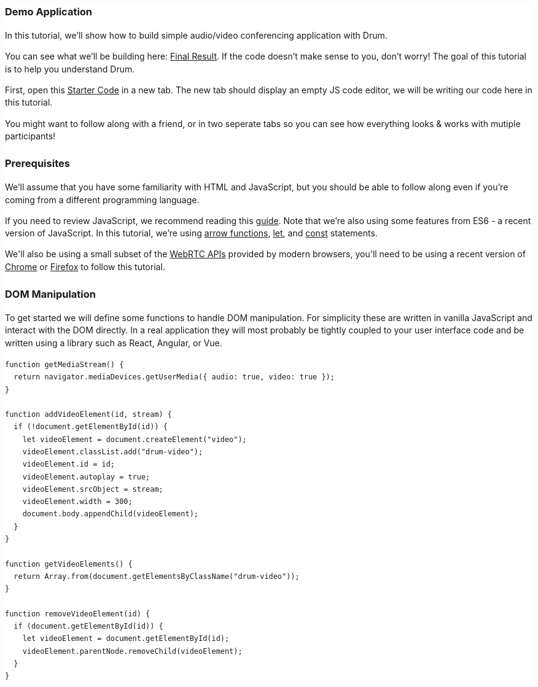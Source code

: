 ### Demo Application

In this tutorial, we’ll show how to build simple audio/video conferencing application with Drum.

You can see what we’ll be building here: [Final Result](https://codepen.io/p8952/pen/bOMOBZ). If the code doesn’t make sense to you, don’t worry! The goal of this tutorial is to help you understand Drum.

First, open this [Starter Code](https://codepen.io/p8952/pen/WLyqQO) in a new tab. The new tab should display an empty JS code editor, we will be writing our code here in this tutorial.

You might want to follow along with a friend, or in two seperate tabs so you can see how everything looks & works with mutiple participants!

### Prerequisites

We’ll assume that you have some familiarity with HTML and JavaScript, but you should be able to follow along even if you’re coming from a different programming language.

If you need to review JavaScript, we recommend reading this [guide](https://developer.mozilla.org/en-US/docs/Web/JavaScript/A_re-introduction_to_JavaScript). Note that we’re also using some features from ES6 - a recent version of JavaScript. In this tutorial, we’re using [arrow functions](https://developer.mozilla.org/en-US/docs/Web/JavaScript/Reference/Functions/Arrow_functions), [let](https://developer.mozilla.org/en-US/docs/Web/JavaScript/Reference/Statements/let), and [const](https://developer.mozilla.org/en-US/docs/Web/JavaScript/Reference/Statements/const) statements.

We'll also be using a small subset of the [WebRTC APIs](https://developer.mozilla.org/en-US/docs/Web/API/WebRTC_API) provided by modern browsers, you'll need to be using a recent version of [Chrome](https://www.google.com/chrome/) or [Firefox](https://www.mozilla.org/en-GB/firefox/new/) to follow this tutorial.

### DOM Manipulation

To get started we will define some functions to handle DOM manipulation. For simplicity these are written in vanilla JavaScript and interact with the DOM directly. In a real application they will most probably be tightly coupled to your user interface code and be written using a library such as React, Angular, or Vue.

```diff
function getMediaStream() {
  return navigator.mediaDevices.getUserMedia({ audio: true, video: true });
}

function addVideoElement(id, stream) {
  if (!document.getElementById(id)) {
    let videoElement = document.createElement("video");
    videoElement.classList.add("drum-video");
    videoElement.id = id;
    videoElement.autoplay = true;
    videoElement.srcObject = stream;
    videoElement.width = 300;
    document.body.appendChild(videoElement);
  }
}

function getVideoElements() {
  return Array.from(document.getElementsByClassName("drum-video"));
}

function removeVideoElement(id) {
  if (document.getElementById(id)) {
    let videoElement = document.getElementById(id);
    videoElement.parentNode.removeChild(videoElement);
  }
}
```

